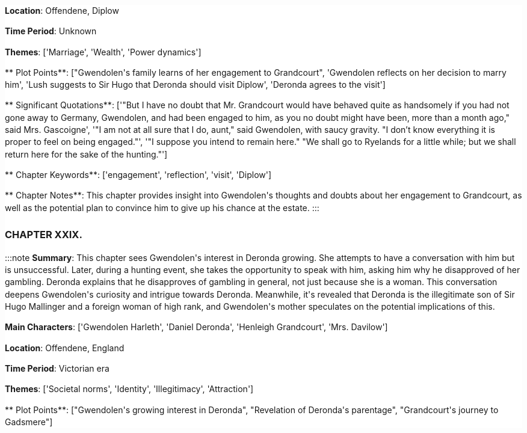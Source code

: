 **Location**:
Offendene, Diplow

**Time Period**:
Unknown

**Themes**:
['Marriage', 'Wealth', 'Power dynamics']

** Plot Points**:
["Gwendolen's family learns of her engagement to Grandcourt", 'Gwendolen reflects on her decision to marry him', 'Lush suggests to Sir Hugo that Deronda should visit Diplow', 'Deronda agrees to the visit']

** Significant Quotations**:
['"But I have no doubt that Mr. Grandcourt would have behaved quite as handsomely if you had not gone away to Germany, Gwendolen, and had been engaged to him, as you no doubt might have been, more than a month ago," said Mrs. Gascoigne', '"I am not at all sure that I do, aunt," said Gwendolen, with saucy gravity. "I don’t know everything it is proper to feel on being engaged."', '"I suppose you intend to remain here." "We shall go to Ryelands for a little while; but we shall return here for the sake of the hunting."']

** Chapter Keywords**:
['engagement', 'reflection', 'visit', 'Diplow']

** Chapter Notes**:
This chapter provides insight into Gwendolen's thoughts and doubts about her engagement to Grandcourt, as well as the potential plan to convince him to give up his chance at the estate.
:::

### CHAPTER XXIX.
:::note
**Summary**:
This chapter sees Gwendolen's interest in Deronda growing. She attempts to have a conversation with him but is unsuccessful. Later, during a hunting event, she takes the opportunity to speak with him, asking him why he disapproved of her gambling. Deronda explains that he disapproves of gambling in general, not just because she is a woman. This conversation deepens Gwendolen's curiosity and intrigue towards Deronda. Meanwhile, it's revealed that Deronda is the illegitimate son of Sir Hugo Mallinger and a foreign woman of high rank, and Gwendolen's mother speculates on the potential implications of this.

**Main Characters**:
['Gwendolen Harleth', 'Daniel Deronda', 'Henleigh Grandcourt', 'Mrs. Davilow']

**Location**:
Offendene, England

**Time Period**:
Victorian era

**Themes**:
['Societal norms', 'Identity', 'Illegitimacy', 'Attraction']

** Plot Points**:
["Gwendolen's growing interest in Deronda", "Revelation of Deronda's parentage", "Grandcourt's journey to Gadsmere"]
